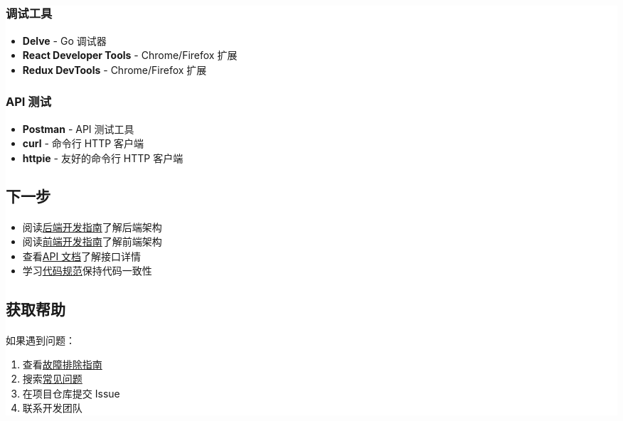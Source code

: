 ### 调试工具
- **Delve** - Go 调试器
- **React Developer Tools** - Chrome/Firefox 扩展
- **Redux DevTools** - Chrome/Firefox 扩展

### API 测试
- **Postman** - API 测试工具
- **curl** - 命令行 HTTP 客户端
- **httpie** - 友好的命令行 HTTP 客户端

## 下一步

- 阅读[后端开发指南](./backend.md)了解后端架构
- 阅读[前端开发指南](./frontend.md)了解前端架构
- 查看[API 文档](../../api/reference.md)了解接口详情
- 学习[代码规范](./code-style.md)保持代码一致性

## 获取帮助

如果遇到问题：
1. 查看[故障排除指南](../../references/troubleshooting.md)
2. 搜索[常见问题](../../references/faq.md)
3. 在项目仓库提交 Issue
4. 联系开发团队